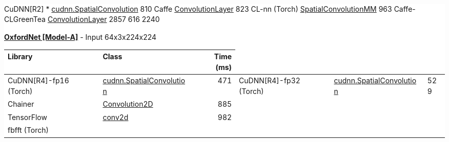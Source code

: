 </tr>
<tr>
<td style="text-align:left">CuDNN[R2] *</td>
<td style="text-align:left"><a href="https://github.com/soumith/cudnn.torch/blob/master/SpatialConvolution.lua" target="_blank">cudnn.SpatialConvolution</a></td>
<td style="text-align:right">810</td>
</tr>
<tr>
<td style="text-align:left">Caffe</td>
<td style="text-align:left"><a href="https://github.com/BVLC/caffe/blob/master/src/caffe/layers/conv_layer.cu" target="_blank">ConvolutionLayer</a></td>
<td style="text-align:right">823</td>
</tr>
<tr>
<td style="text-align:left">CL-nn (Torch)</td>
<td style="text-align:left"><a href="https://github.com/hughperkins/clnn/blob/master/SpatialConvolutionMM.cl" target="_blank">SpatialConvolutionMM</a></td>
<td style="text-align:right">963</td>
</tr>
<tr>
<td style="text-align:left">Caffe-CLGreenTea</td>
<td style="text-align:left"><a href="https://github.com/naibaf7/caffe" target="_blank">ConvolutionLayer</a></td>
<td style="text-align:right">2857</td>
<td>616</td>
<td>2240</td>
</tr>
</tbody>
</table>
<p><strong><a href="http://arxiv.org/abs/1409.1556/" target="_blank">OxfordNet [Model-A]</a></strong> - Input 64x3x224x224</p>
<table>
<thead>
<tr>
<th style="text-align:left">Library</th>
<th style="text-align:left">Class</th>
<th style="text-align:right">Time (ms)</th>
</tr>
</thead>
<tbody>
<tr>
<td style="text-align:left">CuDNN[R4]-fp16  (Torch)</td>
<td style="text-align:left"><a href="https://github.com/soumith/cudnn.torch/blob/master/SpatialConvolution.lua" target="_blank">cudnn.SpatialConvolution</a></td>
<td style="text-align:right">471</td>
<td>CuDNN[R4]-fp32  (Torch)</td>
<td><a href="https://github.com/soumith/cudnn.torch/blob/master/SpatialConvolution.lua" target="_blank">cudnn.SpatialConvolution</a></td>
<td>529</td>
</tr>
<tr>
<td style="text-align:left">Chainer</td>
<td style="text-align:left"><a href="https://github.com/pfnet/chainer/blob/master/chainer/links/connection/convolution_2d.py" target="_blank">Convolution2D</a></td>
<td style="text-align:right">885</td>
</tr>
<tr>
<td style="text-align:left">TensorFlow</td>
<td style="text-align:left"><a href="https://github.com/tensorflow/tensorflow/blob/master/tensorflow/python/ops/nn.py" target="_blank">conv2d</a></td>
<td style="text-align:right">982</td>
</tr>
<tr>
<td style="text-align:left">fbfft    (Torch)</td>
